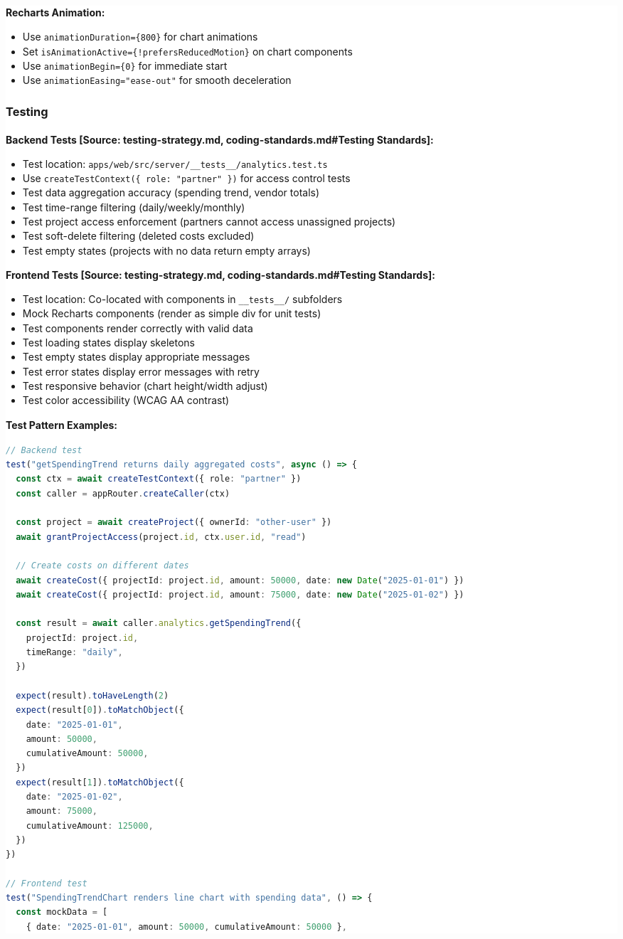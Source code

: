 **Recharts Animation:**

- Use `animationDuration={800}` for chart animations
- Set `isAnimationActive={!prefersReducedMotion}` on chart components
- Use `animationBegin={0}` for immediate start
- Use `animationEasing="ease-out"` for smooth deceleration

### Testing

**Backend Tests [Source: testing-strategy.md, coding-standards.md#Testing Standards]:**

- Test location: `apps/web/src/server/__tests__/analytics.test.ts`
- Use `createTestContext({ role: "partner" })` for access control tests
- Test data aggregation accuracy (spending trend, vendor totals)
- Test time-range filtering (daily/weekly/monthly)
- Test project access enforcement (partners cannot access unassigned projects)
- Test soft-delete filtering (deleted costs excluded)
- Test empty states (projects with no data return empty arrays)

**Frontend Tests [Source: testing-strategy.md, coding-standards.md#Testing Standards]:**

- Test location: Co-located with components in `__tests__/` subfolders
- Mock Recharts components (render as simple div for unit tests)
- Test components render correctly with valid data
- Test loading states display skeletons
- Test empty states display appropriate messages
- Test error states display error messages with retry
- Test responsive behavior (chart height/width adjust)
- Test color accessibility (WCAG AA contrast)

**Test Pattern Examples:**

```typescript
// Backend test
test("getSpendingTrend returns daily aggregated costs", async () => {
  const ctx = await createTestContext({ role: "partner" })
  const caller = appRouter.createCaller(ctx)

  const project = await createProject({ ownerId: "other-user" })
  await grantProjectAccess(project.id, ctx.user.id, "read")

  // Create costs on different dates
  await createCost({ projectId: project.id, amount: 50000, date: new Date("2025-01-01") })
  await createCost({ projectId: project.id, amount: 75000, date: new Date("2025-01-02") })

  const result = await caller.analytics.getSpendingTrend({
    projectId: project.id,
    timeRange: "daily",
  })

  expect(result).toHaveLength(2)
  expect(result[0]).toMatchObject({
    date: "2025-01-01",
    amount: 50000,
    cumulativeAmount: 50000,
  })
  expect(result[1]).toMatchObject({
    date: "2025-01-02",
    amount: 75000,
    cumulativeAmount: 125000,
  })
})

// Frontend test
test("SpendingTrendChart renders line chart with spending data", () => {
  const mockData = [
    { date: "2025-01-01", amount: 50000, cumulativeAmount: 50000 },
```